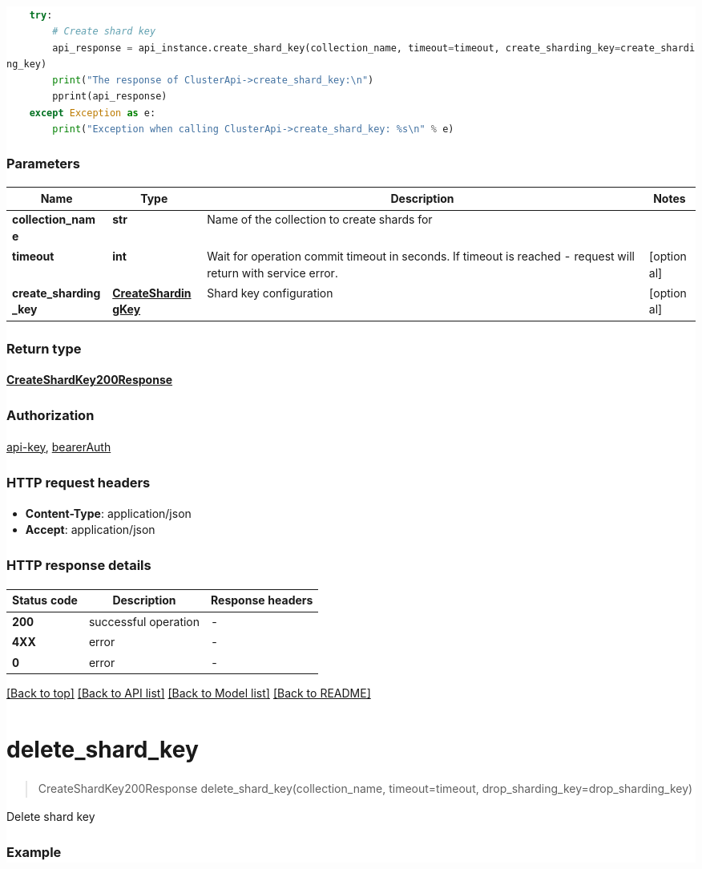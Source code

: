 ```python
    try:
        # Create shard key
        api_response = api_instance.create_shard_key(collection_name, timeout=timeout, create_sharding_key=create_sharding_key)
        print("The response of ClusterApi->create_shard_key:\n")
        pprint(api_response)
    except Exception as e:
        print("Exception when calling ClusterApi->create_shard_key: %s\n" % e)
```



### Parameters

Name | Type | Description  | Notes
------------- | ------------- | ------------- | -------------
 **collection_name** | **str**| Name of the collection to create shards for | 
 **timeout** | **int**| Wait for operation commit timeout in seconds.  If timeout is reached - request will return with service error.  | [optional] 
 **create_sharding_key** | [**CreateShardingKey**](CreateShardingKey.md)| Shard key configuration | [optional] 

### Return type

[**CreateShardKey200Response**](CreateShardKey200Response.md)

### Authorization

[api-key](../README.md#api-key), [bearerAuth](../README.md#bearerAuth)

### HTTP request headers

 - **Content-Type**: application/json
 - **Accept**: application/json

### HTTP response details
| Status code | Description | Response headers |
|-------------|-------------|------------------|
**200** | successful operation |  -  |
**4XX** | error |  -  |
**0** | error |  -  |

[[Back to top]](#) [[Back to API list]](../README.md#documentation-for-api-endpoints) [[Back to Model list]](../README.md#documentation-for-models) [[Back to README]](../README.md)

# **delete_shard_key**
> CreateShardKey200Response delete_shard_key(collection_name, timeout=timeout, drop_sharding_key=drop_sharding_key)

Delete shard key

### Example
